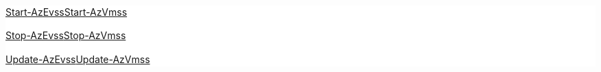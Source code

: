 [<span data-ttu-id="7d50b-158">Start-AzEvss</span><span class="sxs-lookup"><span data-stu-id="7d50b-158">Start-AzVmss</span></span>](./Start-AzVmss.md)

[<span data-ttu-id="7d50b-159">Stop-AzEvss</span><span class="sxs-lookup"><span data-stu-id="7d50b-159">Stop-AzVmss</span></span>](./Stop-AzVmss.md)

[<span data-ttu-id="7d50b-160">Update-AzEvss</span><span class="sxs-lookup"><span data-stu-id="7d50b-160">Update-AzVmss</span></span>](./Update-AzVmss.md)


